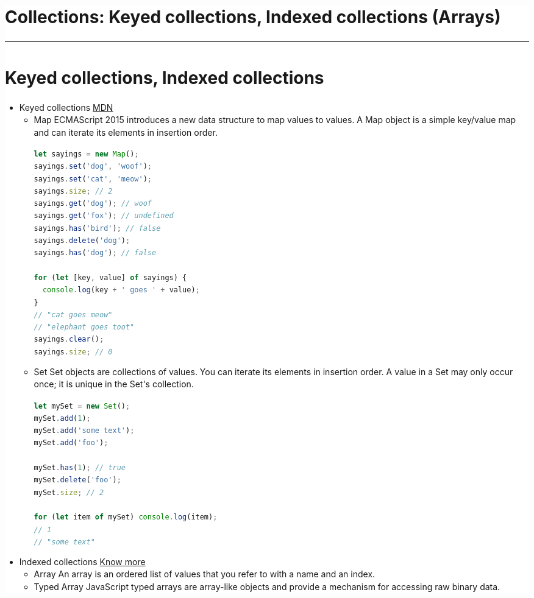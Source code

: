 
# Collections: Keyed collections, Indexed collections (Arrays) 
---------------------------------------------------------------------------------------------------------------------------------------------

# Keyed collections, Indexed collections
- Keyed collections [MDN](https://developer.mozilla.org/en-US/docs/Web/JavaScript/Guide/Keyed_collections)
  - Map
    ECMAScript 2015 introduces a new data structure to map values to values. A Map object is a simple key/value map and can iterate its elements in insertion order.
    ```javascript
    let sayings = new Map();
    sayings.set('dog', 'woof');
    sayings.set('cat', 'meow');
    sayings.size; // 2
    sayings.get('dog'); // woof
    sayings.get('fox'); // undefined
    sayings.has('bird'); // false
    sayings.delete('dog');
    sayings.has('dog'); // false

    for (let [key, value] of sayings) {
      console.log(key + ' goes ' + value);
    }
    // "cat goes meow"
    // "elephant goes toot"
    sayings.clear();
    sayings.size; // 0
    ```
  - Set
    Set objects are collections of values. You can iterate its elements in insertion order. A value in a Set may only occur once; it is unique in the Set's collection.
    ```javascript
    let mySet = new Set();
    mySet.add(1);
    mySet.add('some text');
    mySet.add('foo');

    mySet.has(1); // true
    mySet.delete('foo');
    mySet.size; // 2

    for (let item of mySet) console.log(item);
    // 1
    // "some text"
    ```
- Indexed collections [Know more](https://developer.mozilla.org/en-US/docs/Web/JavaScript/Guide/Indexed_collections)
  - Array
    An array is an ordered list of values that you refer to with a name and an index.
  - Typed Array
    JavaScript typed arrays are array-like objects and provide a mechanism for accessing raw binary data.
